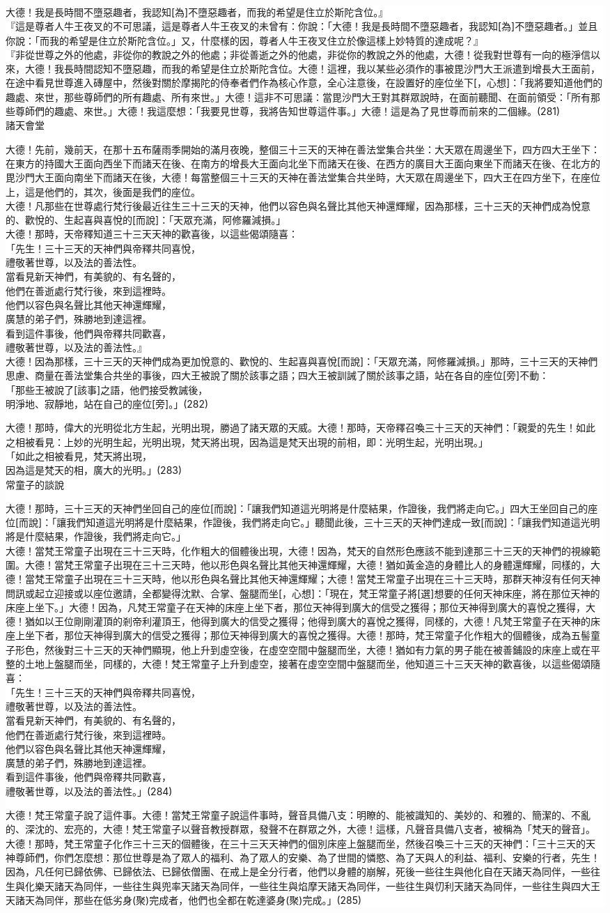 大德！我是長時間不墮惡趣者，我認知[為]不墮惡趣者，而我的希望是住立於斯陀含位。』  
『這是尊者人牛王夜叉的不可思議，這是尊者人牛王夜叉的未曾有：你說：「大德！我是長時間不墮惡趣者，我認知[為]不墮惡趣者。」並且你說：「而我的希望是住立於斯陀含位。」又，什麼樣的因，尊者人牛王夜叉住立於像這樣上妙特質的達成呢？』  
『非從世尊之外的他處，非從你的教說之外的他處；非從善逝之外的他處，非從你的教說之外的他處，大德！從我對世尊有一向的極淨信以來，大德！我長時間認知不墮惡趣，而我的希望是住立於斯陀含位。大德！這裡，我以某些必須作的事被毘沙門大王派遣到增長大王面前，在途中看見世尊進入磚屋中，然後對關於摩揭陀的侍奉者們作為核心作意，全心注意後，在設置好的座位坐下[，心想]：「我將要知道他們的趣處、來世，那些尊師們的所有趣處、所有來世。」大德！這非不可思議：當毘沙門大王對其群眾說時，在面前聽聞、在面前領受：「所有那些尊師們的趣處、來世。」大德！我這麼想：「我要見世尊，我將告知世尊這件事。」大德！這是為了見世尊而前來的二個緣。(281)  
諸天會堂  
  
大德！先前，幾前天，在那十五布薩雨季開始的滿月夜晚，整個三十三天的天神在善法堂集合共坐：大天眾在周邊坐下，四方四大王坐下：在東方的持國大王面向西坐下而諸天在後、在南方的增長大王面向北坐下而諸天在後、在西方的廣目大王面向東坐下而諸天在後、在北方的毘沙門大王面向南坐下而諸天在後，大德！每當整個三十三天的天神在善法堂集合共坐時，大天眾在周邊坐下，四大王在四方坐下，在座位上，這是他們的，其次，後面是我們的座位。  
大德！凡那些在世尊處行梵行後最近往生三十三天的天神，他們以容色與名聲比其他天神還輝耀，因為那樣，三十三天的天神們成為悅意的、歡悅的、生起喜與喜悅的[而說]：「天眾充滿，阿修羅減損。」  
大德！那時，天帝釋知道三十三天天神的歡喜後，以這些偈頌隨喜：  
「先生！三十三天的天神們與帝釋共同喜悅，  
禮敬著世尊，以及法的善法性。  
當看見新天神們，有美貌的、有名聲的，  
他們在善逝處行梵行後，來到這裡時。  
他們以容色與名聲比其他天神還輝耀，  
廣慧的弟子們，殊勝地到達這裡。  
看到這件事後，他們與帝釋共同歡喜，  
禮敬著世尊，以及法的善法性。』  
大德！因為那樣，三十三天的天神們成為更加悅意的、歡悅的、生起喜與喜悅[而說]：「天眾充滿，阿修羅減損。」那時，三十三天的天神們思慮、商量在善法堂集合共坐的事後，四大王被說了關於該事之語；四大王被訓誡了關於該事之語，站在各自的座位[旁]不動：  
「那些王被說了[該事]之語，他們接受教誡後，  
明淨地、寂靜地，站在自己的座位[旁]。」(282)  
  
大德！那時，偉大的光明從北方生起，光明出現，勝過了諸天眾的天威。大德！那時，天帝釋召喚三十三天的天神們：「親愛的先生！如此之相被看見：上妙的光明生起，光明出現，梵天將出現，因為這是梵天出現的前相，即：光明生起，光明出現。」  
「如此之相被看見，梵天將出現，  
因為這是梵天的相，廣大的光明。」(283)  
常童子的談說  
  
大德！那時，三十三天的天神們坐回自己的座位[而說]：「讓我們知道這光明將是什麼結果，作證後，我們將走向它。」四大王坐回自己的座位[而說]：「讓我們知道這光明將是什麼結果，作證後，我們將走向它。」聽聞此後，三十三天的天神們達成一致[而說]：「讓我們知道這光明將是什麼結果，作證後，我們將走向它。」  
大德！當梵王常童子出現在三十三天時，化作粗大的個體後出現，大德！因為，梵天的自然形色應該不能到達那三十三天的天神們的視線範圍。大德！當梵王常童子出現在三十三天時，他以形色與名聲比其他天神還輝耀，大德！猶如黃金造的身體比人的身體還輝耀，同樣的，大德！當梵王常童子出現在三十三天時，他以形色與名聲比其他天神還輝耀；大德！當梵王常童子出現在三十三天時，那群天神沒有任何天神問訊或起立迎接或以座位邀請，全都變得沈默、合掌、盤腿而坐[，心想]：「現在，梵王常童子將[選]想要的任何天神床座，將在那位天神的床座上坐下。」大德！因為，凡梵王常童子在天神的床座上坐下者，那位天神得到廣大的信受之獲得；那位天神得到廣大的喜悅之獲得，大德！猶如以王位剛剛灌頂的剎帝利灌頂王，他得到廣大的信受之獲得；他得到廣大的喜悅之獲得，同樣的，大德！凡梵王常童子在天神的床座上坐下者，那位天神得到廣大的信受之獲得；那位天神得到廣大的喜悅之獲得。大德！那時，梵王常童子化作粗大的個體後，成為五髻童子形色，然後對三十三天的天神們顯現，他上升到虛空後，在虛空空間中盤腿而坐，大德！猶如有力氣的男子能在被善鋪設的床座上或在平整的土地上盤腿而坐，同樣的，大德！梵王常童子上升到虛空，接著在虛空空間中盤腿而坐，他知道三十三天天神的歡喜後，以這些偈頌隨喜：  
「先生！三十三天的天神們與帝釋共同喜悅，  
禮敬著世尊，以及法的善法性。  
當看見新天神們，有美貌的、有名聲的，  
他們在善逝處行梵行後，來到這裡時。  
他們以容色與名聲比其他天神還輝耀，  
廣慧的弟子們，殊勝地到達這裡。  
看到這件事後，他們與帝釋共同歡喜，  
禮敬著世尊，以及法的善法性。」(284)  
  
大德！梵王常童子說了這件事。大德！當梵王常童子說這件事時，聲音具備八支：明瞭的、能被識知的、美妙的、和雅的、簡潔的、不亂的、深沈的、宏亮的，大德！梵王常童子以聲音教授群眾，發聲不在群眾之外，大德！這樣，凡聲音具備八支者，被稱為「梵天的聲音」。  
大德！那時，梵王常童子化作三十三天的個體後，在三十三天天神們的個別床座上盤腿而坐，然後召喚三十三天的天神們：「三十三天的天神尊師們，你們怎麼想：那位世尊是為了眾人的福利、為了眾人的安樂、為了世間的憐愍、為了天與人的利益、福利、安樂的行者，先生！因為，凡任何已歸依佛、已歸依法、已歸依僧團、在戒上是全分行者，他們以身體的崩解，死後一些往生與他化自在天諸天為同伴，一些往生與化樂天諸天為同伴，一些往生與兜率天諸天為同伴，一些往生與焰摩天諸天為同伴，一些往生與忉利天諸天為同伴，一些往生與四大王天諸天為同伴，那些在低劣身(聚)完成者，他們也全都在乾達婆身(聚)完成。」(285)  
  